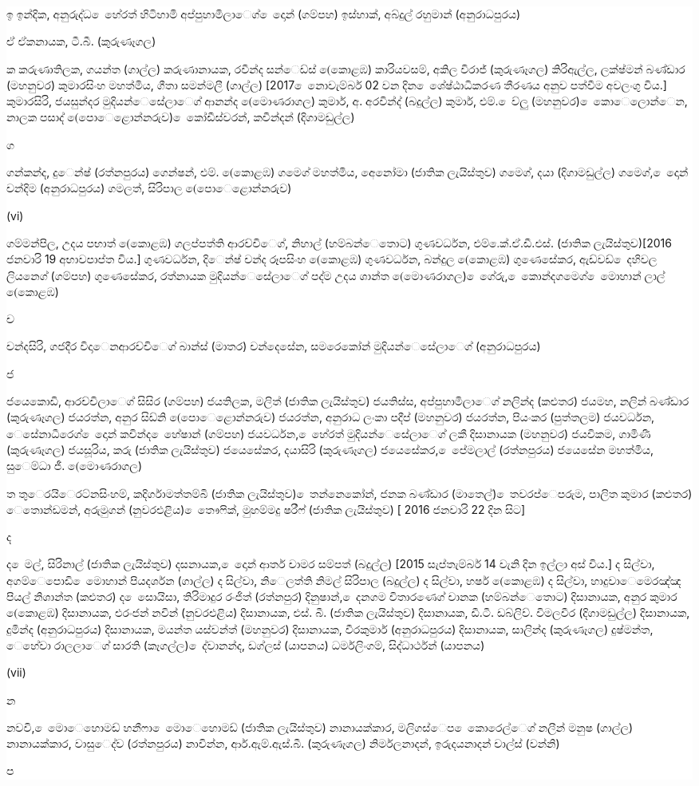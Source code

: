 ඉ ඉන්දික, අනුරුද්ධ ෙහේරත් හිටිහාමි අප්පුහාමිලාෙග් ෙදොන් (ගම්පහ) ඉස්හාක්, අබ්දුල් රහුමාන් (අනුරාධපුරය)

ඒ ඒකනායක, ටී.බී. (කුරුණෑගල)

ක කරුණාතිලක, ගයන්ත (ගාල්ල) කරුණානායක, රවීන්ද සන්ෙඩ්ස් (ෙකොළඹ) කාරියවසම්, අකිල විරාජ් (කුරුණෑගල) කිරිඇල්ල, ලක්ෂ්මන් බණ්ඩාර (මහනුවර) කුමාරසිංහ මහත්මිය, ගීතා සමන්මලී (ගාල්ල) [2017 ෙනොවැම්බර් 02 වන දින ෙශේෂ්ඨාධිකරණ තීරණය අනුව පත්වීම අවලංගු විය.] කුමාරසිරි, ජයසුන්දර මුදියන්ෙසේලාෙග් ආනන්ද (ෙමොණරාගල) කුමාර්, අ. අරවින්ද් (බදුල්ල) කුමාර්, එම්. ෙව්ලු (මහනුවර) ෙකොෙලොන්ෙන, නාලක පසාද් (ෙපොෙළොන්නරුව) ෙකෝඩීස්වරන්, කවීන්දන් (දිගාමඩුල්ල)

ග

ගන්කන්ද, දුෙන්ෂ් (රත්නපුරය) ගෙන්ෂන්, එම්. (ෙකොළඹ) ගමෙග් මහත්මිය, අෙනෝමා (ජාතික ලැයිස්තුව) ගමෙග්, දයා (දිගාමඩුල්ල) ගමෙග්, ෙදොන් චන්දිම (අනුරාධපුරය) ගමලත්, සිරිපාල (ෙපොෙළොන්නරුව)

(vi)

ගම්මන්පිල, උදය පභාත් (ෙකොළඹ) ගලප්පත්ති ආරච්චිෙග්, නිහාල් (හම්බන්ෙතොට) ගුණවර්ධන, එම්.ෙක්.ඒ.ඩී.එස්. (ජාතික ලැයිස්තුව)[2016 ජනවාරි 19 අභාවපාප්ත විය.] ගුණවර්ධන, දිෙන්ෂ් චන්ද රූපසිංහ (ෙකොළඹ) ගුණවර්ධන, බන්දුල (ෙකොළඹ) ගුණෙසේකර, ඇඩ්වඩ් ෙදහිවල ලියනෙග් (ගම්පහ) ගුණෙසේකර, රත්නායක මුදියන්ෙසේලාෙග් පද්ම උදය ශාන්ත (ෙමොණරාගල) ෙගේරු, ෙකොන්දගමෙග් ෙමොහාන් ලාල් (ෙකොළඹ)

ච

චන්දසිරි, ගජදීර විදාෙනආරච්චිෙග් බාන්ස් (මාතර) චන්දෙසේන, සමරෙකෝන් මුදියන්ෙසේලාෙග් (අනුරාධපුරය)

ජ

ජයෙකොඩි, ආරච්චිලාෙග් සිසිර (ගම්පහ) ජයතිලක, මලිත් (ජාතික ලැයිස්තුව) ජයතිස්ස, අප්පුහාමිලාෙග් නලින්ද (කළුතර) ජයමහ, නලින් බණ්ඩාර (කුරුණෑගල) ජයරත්න, අනුර සිඩ්නි (ෙපොෙළොන්නරුව) ජයරත්න, අනුරාධ ලංකා පදීප් (මහනුවර) ජයරත්න, පියංකර (පුත්තලම) ජයවර්ධන, ෙසේනාධීරෙග් ෙදොන් කවින්ද ෙහේෂාන් (ගම්පහ) ජයවර්ධන, ෙහේරත් මුදියන්ෙසේලාෙග් ලකී දිසානායක (මහනුවර) ජයවිකම, ගාමිණී (කුරුණෑගල) ජයසූරිය, කරු (ජාතික ලැයිස්තුව) ජයෙසේකර, දයාසිරි (කුරුණෑගල) ජයෙසේකර, ෙපේමලාල් (රත්නපුරය) ජයෙසේන මහත්මිය, සුෙම්ධා ජී. (ෙමොණරාගල)

ත තුෙරයිෙරට්නසිංහම්, කදිර්ගාමත්තම්බි (ජාතික ලැයිස්තුව) ෙතන්නෙකෝන්, ජනක බණ්ඩාර (මාතෙල්) ෙතවරප්ෙපරුම, පාලිත කුමාර (කළුතර) ෙතොන්ඩමන්, අරුමුගන් (නුවරඑළිය) ෙතෞෆික්, මුහම්මදු ෂරීෆ් (ජාතික ලැයිස්තුව) [ 2016 ජනවාරි 22 දින සිට]

ද

ද ෙමල්, සිරිනාල් (ජාතික ලැයිස්තුව) දසනායක, ෙදොන් ආතර් චාමර සම්පත් (බදුල්ල) [2015 සැප්තැම්බර් 14 වැනි දින ඉල්ලා අස් විය.] ද සිල්වා, අගම්ෙපොඩි ෙමොහාන් පියදර්ශන (ගාල්ල) ද සිල්වා, නිෙලත්ති නිමල් සිරිපාල (බදුල්ල) ද සිල්වා, හර්ෂ (ෙකොළඹ) ද සිල්වා, හාදුවාෙමෙරඤ්ඤ පියල් නිශාන්ත (කළුතර) ද ෙසොයිසා, තිරිමාදුර රංජිත් (රත්නපුර) දිනුෂාන්, ෙදනගම විතාරණෙග් චානක (හම්බන්ෙතොට) දිසානායක, අනුර කුමාර (ෙකොළඹ) දිසානායක, එරංජන් නවින් (නුවරඑළිය) දිසානායක, එස්. බී. (ජාතික ලැයිස්තුව) දිසානායක, ඩී.ටී. ඩබ්ලිව්. විමලවීර (දිගාමඩුල්ල) දිසානායක, දුමින්ද (අනුරාධපුරය) දිසානායක, මයන්ත යස්වන්ත් (මහනුවර) දිසානායක, වීරකුමාර් (අනුරාධපුරය) දිසානායක, සාලින්ද (කුරුණෑගල) දුෂ්මන්ත, ෙහේවා රාලලාෙග් සාරති (කෑගල්ල) ෙද්වානන්ද, ඩග්ලස් (යාපනය) ධර්මලිංගම්, සිද්ධාර්ථන් (යාපනය)

(vii)

න

නවවි, ෙමොෙහොමඩ් හනීෆා ෙමොෙහොමඩ් (ජාතික ලැයිස්තුව) නානායක්කාර, මලිගස්ෙප ෙකොරෙල්ෙග් නලීන් මනුෂ (ගාල්ල) නානායක්කාර, වාසුෙද්ව (රත්නපුරය) නාවින්න, ආර්.ඇම්.ඇස්.බී. (කුරුණෑගල) නිර්මලනාදන්, ඉරුදයනාදන් චාල්ස් (වන්නි)

ප
